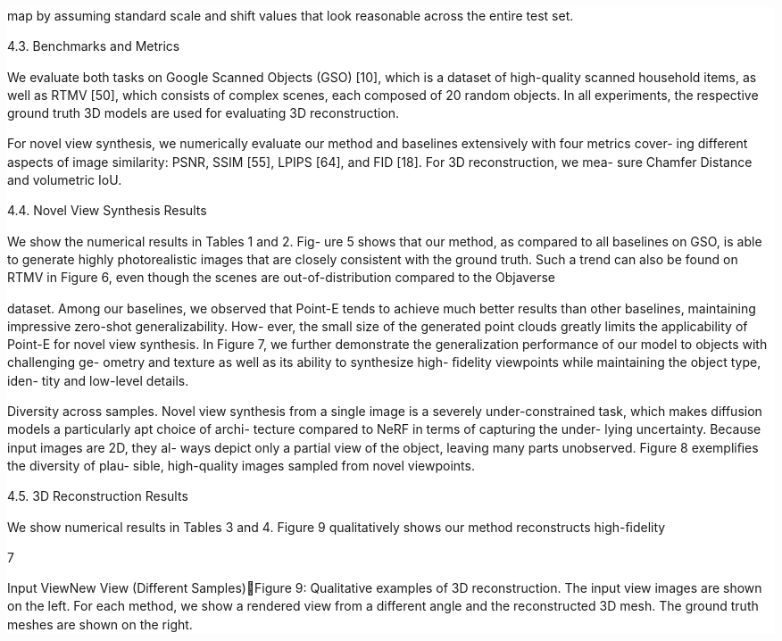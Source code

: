 map by assuming standard scale and shift values that look
reasonable across the entire test set.

4.3. Benchmarks and Metrics

We evaluate both tasks on Google Scanned Objects
(GSO) [10], which is a dataset of high-quality scanned
household items, as well as RTMV [50], which consists of
complex scenes, each composed of 20 random objects. In
all experiments, the respective ground truth 3D models are
used for evaluating 3D reconstruction.

For novel view synthesis, we numerically evaluate our
method and baselines extensively with four metrics cover-
ing different aspects of image similarity: PSNR, SSIM [55],
LPIPS [64], and FID [18]. For 3D reconstruction, we mea-
sure Chamfer Distance and volumetric IoU.

4.4. Novel View Synthesis Results

We show the numerical results in Tables 1 and 2. Fig-
ure 5 shows that our method, as compared to all baselines on
GSO, is able to generate highly photorealistic images that
are closely consistent with the ground truth. Such a trend
can also be found on RTMV in Figure 6, even though the
scenes are out-of-distribution compared to the Objaverse

dataset. Among our baselines, we observed that Point-E
tends to achieve much better results than other baselines,
maintaining impressive zero-shot generalizability. How-
ever, the small size of the generated point clouds greatly
limits the applicability of Point-E for novel view synthesis.
In Figure 7, we further demonstrate the generalization
performance of our model to objects with challenging ge-
ometry and texture as well as its ability to synthesize high-
ﬁdelity viewpoints while maintaining the object type, iden-
tity and low-level details.

Diversity across samples. Novel view synthesis from
a single image is a severely under-constrained task, which
makes diffusion models a particularly apt choice of archi-
tecture compared to NeRF in terms of capturing the under-
lying uncertainty. Because input images are 2D, they al-
ways depict only a partial view of the object, leaving many
parts unobserved. Figure 8 exempliﬁes the diversity of plau-
sible, high-quality images sampled from novel viewpoints.

4.5. 3D Reconstruction Results

We show numerical results in Tables 3 and 4. Figure 9
qualitatively shows our method reconstructs high-ﬁdelity

7

Input ViewNew View (Different Samples)Figure 9: Qualitative examples of 3D reconstruction. The input view images are shown on the left. For each method, we
show a rendered view from a different angle and the reconstructed 3D mesh. The ground truth meshes are shown on the right.

